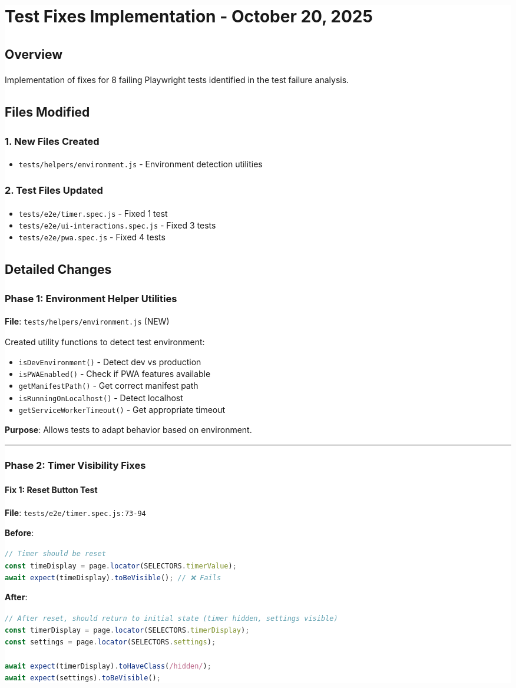 # Test Fixes Implementation - October 20, 2025

## Overview

Implementation of fixes for 8 failing Playwright tests identified in the test failure analysis.

## Files Modified

### 1. New Files Created

- `tests/helpers/environment.js` - Environment detection utilities

### 2. Test Files Updated

- `tests/e2e/timer.spec.js` - Fixed 1 test
- `tests/e2e/ui-interactions.spec.js` - Fixed 3 tests
- `tests/e2e/pwa.spec.js` - Fixed 4 tests

## Detailed Changes

### Phase 1: Environment Helper Utilities

**File**: `tests/helpers/environment.js` (NEW)

Created utility functions to detect test environment:

- `isDevEnvironment()` - Detect dev vs production
- `isPWAEnabled()` - Check if PWA features available
- `getManifestPath()` - Get correct manifest path
- `isRunningOnLocalhost()` - Detect localhost
- `getServiceWorkerTimeout()` - Get appropriate timeout

**Purpose**: Allows tests to adapt behavior based on environment.

---

### Phase 2: Timer Visibility Fixes

#### Fix 1: Reset Button Test

**File**: `tests/e2e/timer.spec.js:73-94`

**Before**:

```javascript
// Timer should be reset
const timeDisplay = page.locator(SELECTORS.timerValue);
await expect(timeDisplay).toBeVisible(); // ❌ Fails
```

**After**:

```javascript
// After reset, should return to initial state (timer hidden, settings visible)
const timerDisplay = page.locator(SELECTORS.timerDisplay);
const settings = page.locator(SELECTORS.settings);

await expect(timerDisplay).toHaveClass(/hidden/);
await expect(settings).toBeVisible();
```
